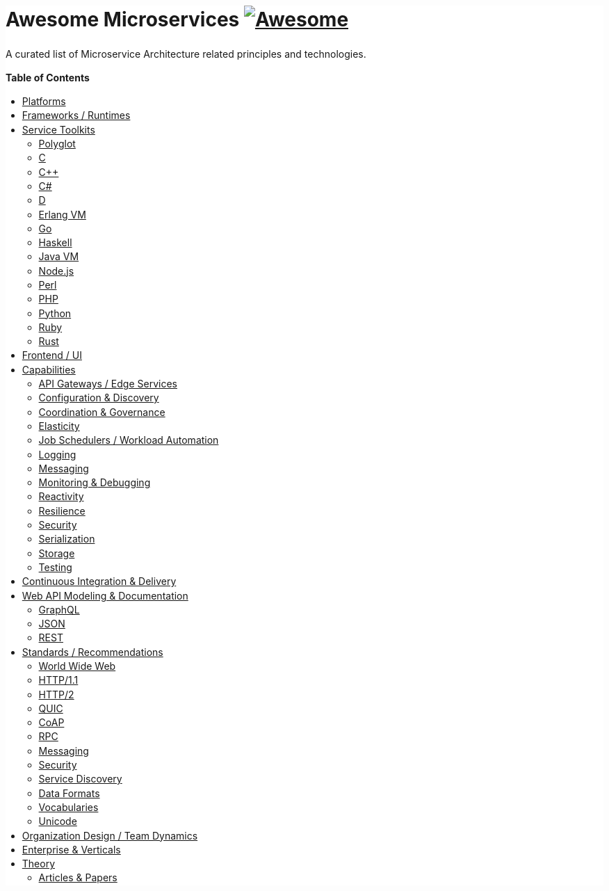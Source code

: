 Awesome Microservices [![Awesome](https://cdn.rawgit.com/sindresorhus/awesome/d7305f38d29fed78fa85652e3a63e154dd8e8829/media/badge.svg)](https://github.com/sindresorhus/awesome)
=================================================================================================================================================================================

A curated list of Microservice Architecture related principles and technologies.

**Table of Contents**

-   [Platforms](#platforms)
-   [Frameworks / Runtimes](#frameworks--runtimes)
-   [Service Toolkits](#service-toolkits)
    -   [Polyglot](#polyglot)
    -   [C](#c)
    -   [C++](#c-1)
    -   [C\#](#csharp)
    -   [D](#d)
    -   [Erlang VM](#erlang-vm)
    -   [Go](#go)
    -   [Haskell](#haskell)
    -   [Java VM](#java-vm)
    -   [Node.js](#nodejs)
    -   [Perl](#perl)
    -   [PHP](#php)
    -   [Python](#python)
    -   [Ruby](#ruby)
    -   [Rust](#rust)
-   [Frontend / UI](#frontend--ui)
-   [Capabilities](#capabilities)
    -   [API Gateways / Edge Services](#api-gateways--edge-services)
    -   [Configuration & Discovery](#configuration--discovery)
    -   [Coordination & Governance](#coordination--governance)
    -   [Elasticity](#elasticity)
    -   [Job Schedulers / Workload Automation](#job-schedulers--workload-automation)
    -   [Logging](#logging)
    -   [Messaging](#messaging)
    -   [Monitoring & Debugging](#monitoring--debugging)
    -   [Reactivity](#reactivity)
    -   [Resilience](#resilience)
    -   [Security](#security)
    -   [Serialization](#serialization)
    -   [Storage](#storage)
    -   [Testing](#testing)
-   [Continuous Integration & Delivery](#continuous-integration--delivery)
-   [Web API Modeling & Documentation](#web-api-modeling--documentation)
    -   [GraphQL](#graphql)
    -   [JSON](#json)
    -   [REST](#rest)
-   [Standards / Recommendations](#standards--recommendations)
    -   [World Wide Web](#world-wide-web)
    -   [HTTP/1.1](#http11)
    -   [HTTP/2](#http2)
    -   [QUIC](#quic)
    -   [CoAP](#coap)
    -   [RPC](#rpc)
    -   [Messaging](#messaging-1)
    -   [Security](#security-1)
    -   [Service Discovery](#service-discovery)
    -   [Data Formats](#data-formats)
    -   [Vocabularies](#vocabularies)
    -   [Unicode](#unicode)
-   [Organization Design / Team Dynamics](#organization-design--team-dynamics)
-   [Enterprise & Verticals](#enterprise--verticals)
-   [Theory](#theory)
    -   [Articles & Papers](#articles--papers)